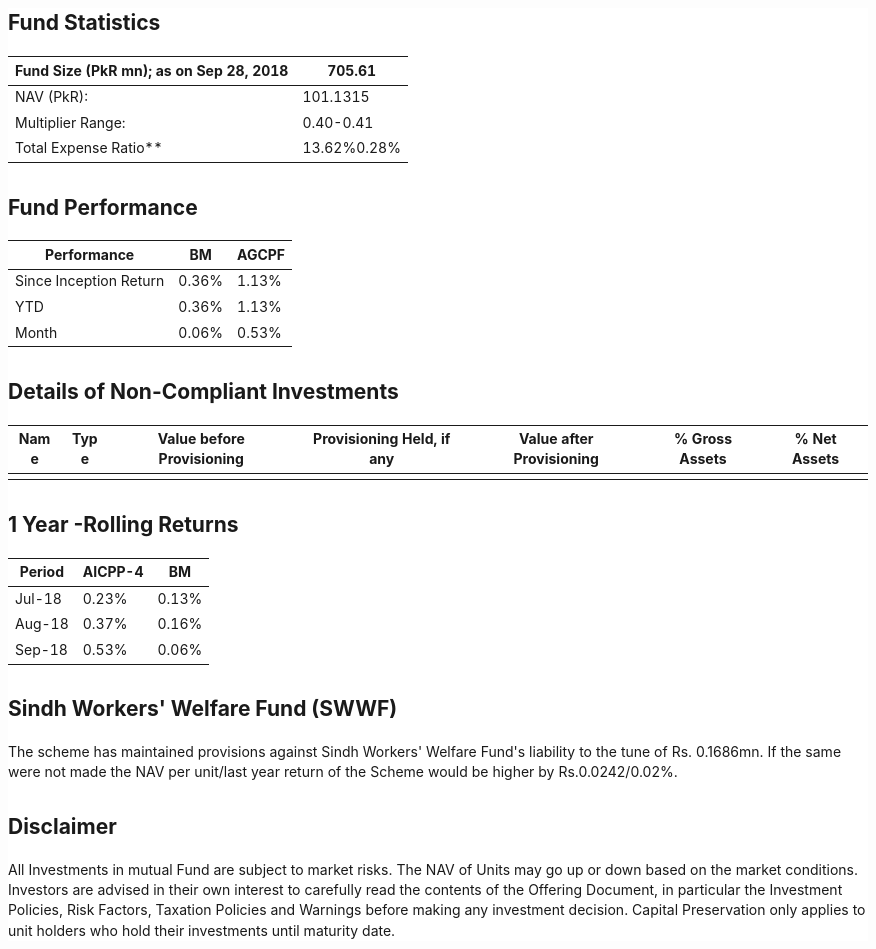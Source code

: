 ## Fund Statistics

|Fund Size (PkR mn); as on Sep 28, 2018|705.61|
|---|---|
|NAV (PkR):|101.1315|
|Multiplier Range:|0.40-0.41|
|Total Expense Ratio**|13.62%0.28%|

## Fund Performance

|Performance|BM|AGCPF|
|---|---|---|
|Since Inception Return|0.36%|1.13%|
|YTD|0.36%|1.13%|
|Month|0.06%|0.53%|

## Details of Non-Compliant Investments

|Name|Type|Value before Provisioning|Provisioning Held, if any|Value after Provisioning|% Gross Assets|% Net Assets|
|---|---|---|---|---|---|---|
| | | | | | | |

## 1 Year -Rolling Returns

|Period|AICPP-4|BM|
|---|---|---|
|Jul-18|0.23%|0.13%|
|Aug-18|0.37%|0.16%|
|Sep-18|0.53%|0.06%|

## Sindh Workers' Welfare Fund (SWWF)

The scheme has maintained provisions against Sindh Workers' Welfare Fund's liability to the tune of Rs. 0.1686mn. If the same were not made the NAV per unit/last year return of the Scheme would be higher by Rs.0.0242/0.02%.

## Disclaimer

All Investments in mutual Fund are subject to market risks. The NAV of Units may go up or down based on the market conditions. Investors are advised in their own interest to carefully read the contents of the Offering Document, in particular the Investment Policies, Risk Factors, Taxation Policies and Warnings before making any investment decision. Capital Preservation only applies to unit holders who hold their investments until maturity date.
